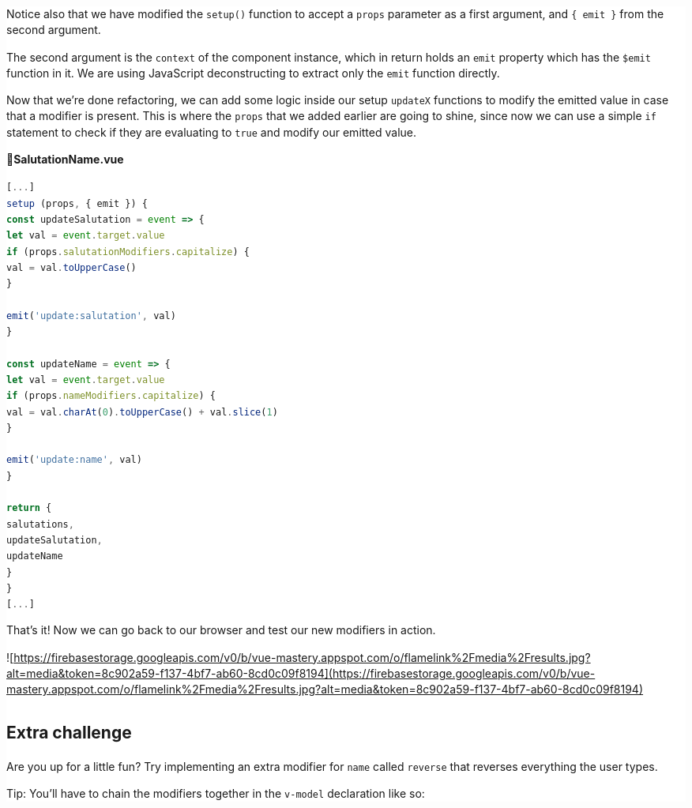 Notice also that we have modified the `setup()` function to accept a `props` parameter as a first argument, and `{ emit }` from the second argument.

The second argument is the `context` of the component instance, which in return holds an `emit` property which has the `$emit` function in it. We are using JavaScript deconstructing to extract only the `emit` function directly.

Now that we’re done refactoring, we can add some logic inside our setup `updateX` functions to modify the emitted value in case that a modifier is present. This is where the `props` that we added earlier are going to shine, since now we can use a simple `if` statement to check if they are evaluating to `true` and modify our emitted value.

**📃SalutationName.vue**

```javascript
[...]
setup (props, { emit }) {
const updateSalutation = event => {
let val = event.target.value
if (props.salutationModifiers.capitalize) {
val = val.toUpperCase()
}

emit('update:salutation', val)
}

const updateName = event => {
let val = event.target.value
if (props.nameModifiers.capitalize) {
val = val.charAt(0).toUpperCase() + val.slice(1)
}

emit('update:name', val)
}

return {
salutations,
updateSalutation,
updateName
}
}
[...]
```

That’s it! Now we can go back to our browser and test our new modifiers in action.

![https://firebasestorage.googleapis.com/v0/b/vue-mastery.appspot.com/o/flamelink%2Fmedia%2Fresults.jpg?alt=media&token=8c902a59-f137-4bf7-ab60-8cd0c09f8194](https://firebasestorage.googleapis.com/v0/b/vue-mastery.appspot.com/o/flamelink%2Fmedia%2Fresults.jpg?alt=media&token=8c902a59-f137-4bf7-ab60-8cd0c09f8194)

## Extra challenge

Are you up for a little fun? Try implementing an extra modifier for `name` called `reverse` that reverses everything the user types.

Tip: You’ll have to chain the modifiers together in the `v-model` declaration like so:
